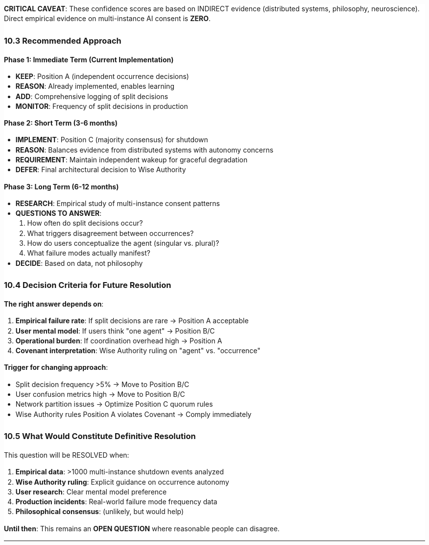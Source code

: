**CRITICAL CAVEAT**: These confidence scores are based on INDIRECT evidence (distributed systems, philosophy, neuroscience). Direct empirical evidence on multi-instance AI consent is **ZERO**.

### 10.3 Recommended Approach

**Phase 1: Immediate Term (Current Implementation)**
- **KEEP**: Position A (independent occurrence decisions)
- **REASON**: Already implemented, enables learning
- **ADD**: Comprehensive logging of split decisions
- **MONITOR**: Frequency of split decisions in production

**Phase 2: Short Term (3-6 months)**
- **IMPLEMENT**: Position C (majority consensus) for shutdown
- **REASON**: Balances evidence from distributed systems with autonomy concerns
- **REQUIREMENT**: Maintain independent wakeup for graceful degradation
- **DEFER**: Final architectural decision to Wise Authority

**Phase 3: Long Term (6-12 months)**
- **RESEARCH**: Empirical study of multi-instance consent patterns
- **QUESTIONS TO ANSWER**:
  1. How often do split decisions occur?
  2. What triggers disagreement between occurrences?
  3. How do users conceptualize the agent (singular vs. plural)?
  4. What failure modes actually manifest?
- **DECIDE**: Based on data, not philosophy

### 10.4 Decision Criteria for Future Resolution

**The right answer depends on**:

1. **Empirical failure rate**: If split decisions are rare → Position A acceptable
2. **User mental model**: If users think "one agent" → Position B/C
3. **Operational burden**: If coordination overhead high → Position A
4. **Covenant interpretation**: Wise Authority ruling on "agent" vs. "occurrence"

**Trigger for changing approach**:
- Split decision frequency >5% → Move to Position B/C
- User confusion metrics high → Move to Position B/C
- Network partition issues → Optimize Position C quorum rules
- Wise Authority rules Position A violates Covenant → Comply immediately

### 10.5 What Would Constitute Definitive Resolution

This question will be RESOLVED when:

1. **Empirical data**: >1000 multi-instance shutdown events analyzed
2. **Wise Authority ruling**: Explicit guidance on occurrence autonomy
3. **User research**: Clear mental model preference
4. **Production incidents**: Real-world failure mode frequency data
5. **Philosophical consensus**: (unlikely, but would help)

**Until then**: This remains an **OPEN QUESTION** where reasonable people can disagree.

---
